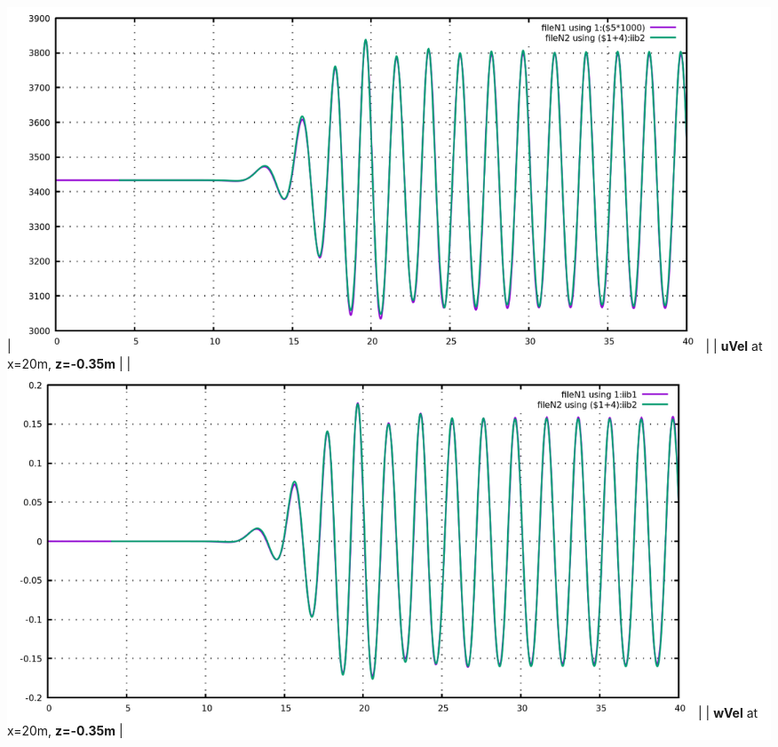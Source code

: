 | <img width="90%" src="./VertVel_UnidirectionalWave/T2p0_Poi2_Pres.png"> |
| **uVel** at x=20m, **z=-0.35m** |
| <img width="90%" src="./VertVel_UnidirectionalWave/T2p0_Poi2_U.png"> |
| **wVel** at x=20m, **z=-0.35m** |